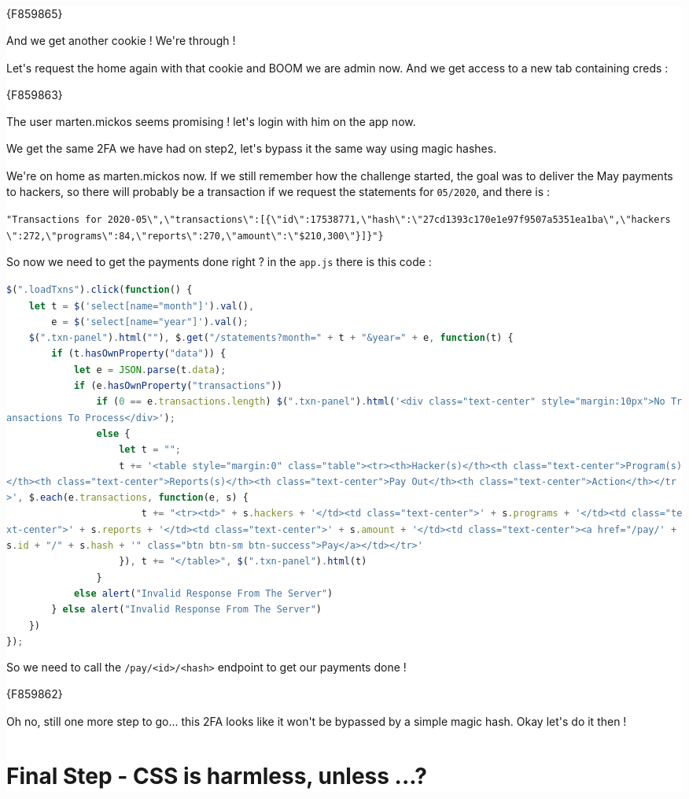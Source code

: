 {F859865} 

And we get another cookie ! We're through !

Let's request the home again with that cookie and BOOM we are admin now. And we get access to a new tab containing creds :

{F859863} 

The user marten.mickos seems promising ! let's login with him on the app now.

We get the same 2FA we have had on step2, let's bypass it the same way using magic hashes.

We're on home as marten.mickos now. If we still remember how the challenge started, the goal was to deliver the May payments to hackers, so there will probably be a transaction if we request the statements for `05/2020`, and there is :

`"Transactions for 2020-05\",\"transactions\":[{\"id\":17538771,\"hash\":\"27cd1393c170e1e97f9507a5351ea1ba\",\"hackers\":272,\"programs\":84,\"reports\":270,\"amount\":\"$210,300\"}]}"}`

So now we need to get the payments done right ? in the `app.js` there is this code :
```javascript
$(".loadTxns").click(function() {
    let t = $('select[name="month"]').val(),
        e = $('select[name="year"]').val();
    $(".txn-panel").html(""), $.get("/statements?month=" + t + "&year=" + e, function(t) {
        if (t.hasOwnProperty("data")) {
            let e = JSON.parse(t.data);
            if (e.hasOwnProperty("transactions"))
                if (0 == e.transactions.length) $(".txn-panel").html('<div class="text-center" style="margin:10px">No Transactions To Process</div>');
                else {
                    let t = "";
                    t += '<table style="margin:0" class="table"><tr><th>Hacker(s)</th><th class="text-center">Program(s)</th><th class="text-center">Reports(s)</th><th class="text-center">Pay Out</th><th class="text-center">Action</th></tr>', $.each(e.transactions, function(e, s) {
                        t += "<tr><td>" + s.hackers + '</td><td class="text-center">' + s.programs + '</td><td class="text-center">' + s.reports + '</td><td class="text-center">' + s.amount + '</td><td class="text-center"><a href="/pay/' + s.id + "/" + s.hash + '" class="btn btn-sm btn-success">Pay</a></td></tr>'
                    }), t += "</table>", $(".txn-panel").html(t)
                }
            else alert("Invalid Response From The Server")
        } else alert("Invalid Response From The Server")
    })
});
```

So we need to call the `/pay/<id>/<hash>` endpoint to get our payments done !

{F859862} 

Oh no, still one more step to go... this 2FA looks like it won't be bypassed by a simple magic hash. Okay let's do it then !

# Final Step - CSS is harmless, unless ...?
